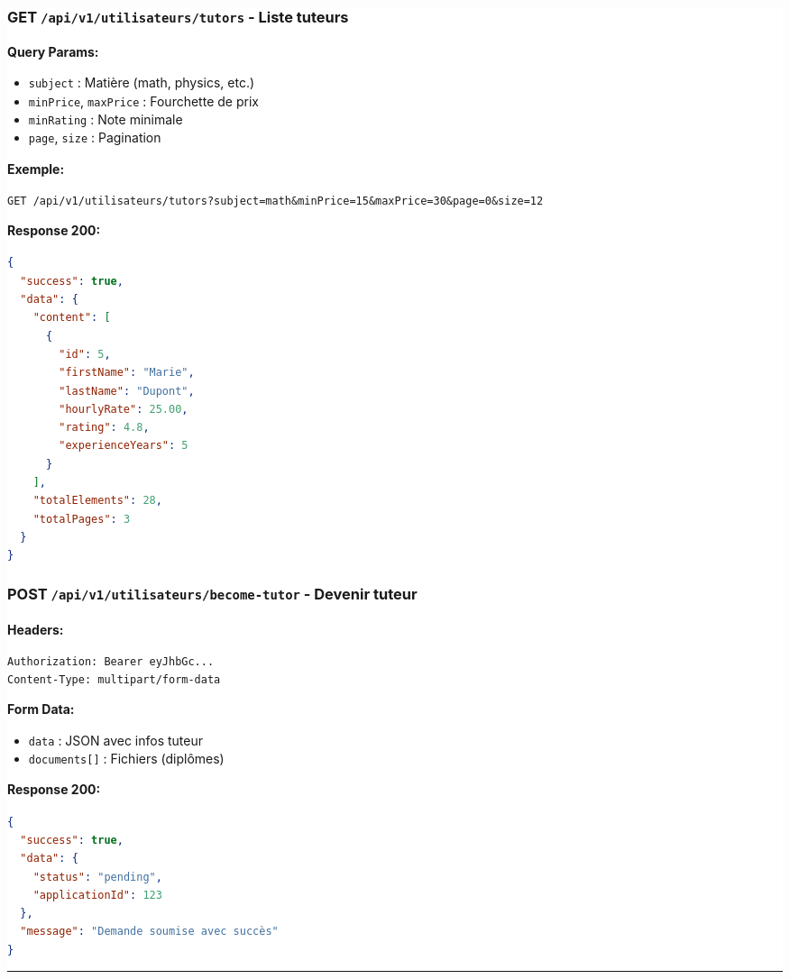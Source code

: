 ### GET `/api/v1/utilisateurs/tutors` - Liste tuteurs

**Query Params:**
- `subject` : Matière (math, physics, etc.)
- `minPrice`, `maxPrice` : Fourchette de prix
- `minRating` : Note minimale
- `page`, `size` : Pagination

**Exemple:**
```
GET /api/v1/utilisateurs/tutors?subject=math&minPrice=15&maxPrice=30&page=0&size=12
```

**Response 200:**
```json
{
  "success": true,
  "data": {
    "content": [
      {
        "id": 5,
        "firstName": "Marie",
        "lastName": "Dupont",
        "hourlyRate": 25.00,
        "rating": 4.8,
        "experienceYears": 5
      }
    ],
    "totalElements": 28,
    "totalPages": 3
  }
}
```

### POST `/api/v1/utilisateurs/become-tutor` - Devenir tuteur

**Headers:**
```
Authorization: Bearer eyJhbGc...
Content-Type: multipart/form-data
```

**Form Data:**
- `data` : JSON avec infos tuteur
- `documents[]` : Fichiers (diplômes)

**Response 200:**
```json
{
  "success": true,
  "data": {
    "status": "pending",
    "applicationId": 123
  },
  "message": "Demande soumise avec succès"
}
```

---